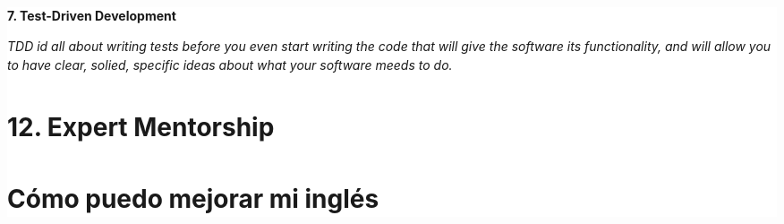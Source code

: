 **7. Test-Driven Development**

  _TDD id all about writing tests before you even start writing the code that will give the software its functionality, and will allow you to have clear, solied, specific ideas about what your software meeds to do._

# 12. Expert Mentorship
  # Cómo puedo mejorar mi inglés

  